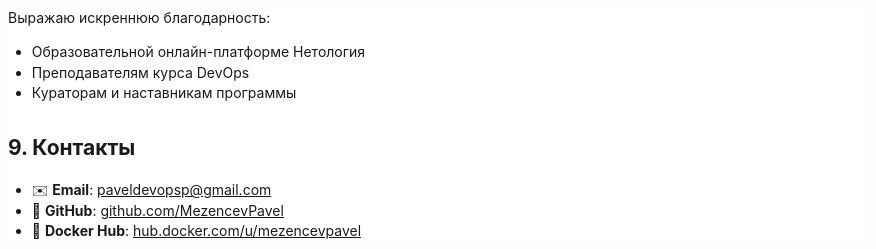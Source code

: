 Выражаю искреннюю благодарность:
- Образовательной онлайн-платформе Нетология
- Преподавателям курса DevOps
- Кураторам и наставникам программы

## 9. Контакты

- ✉️ **Email**: [paveldevopsp@gmail.com](mailto:paveldevopsp@gmail.com)
- 🐙 **GitHub**: [github.com/MezencevPavel](https://github.com/MezencevPavel)
- 🐳 **Docker Hub**: [hub.docker.com/u/mezencevpavel](https://hub.docker.com/u/mezencevpavel)
